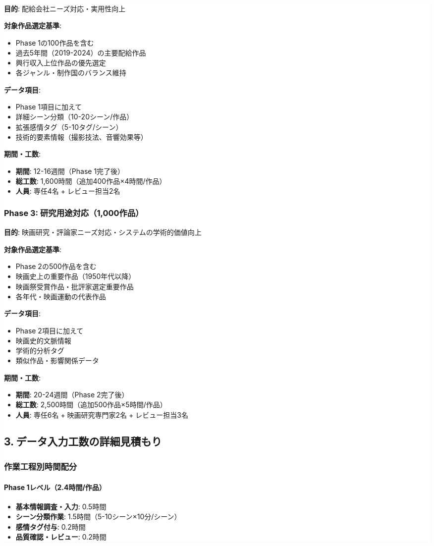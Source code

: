 **目的**: 配給会社ニーズ対応・実用性向上

**対象作品選定基準**:

- Phase 1の100作品を含む
- 過去5年間（2019-2024）の主要配給作品
- 興行収入上位作品の優先選定
- 各ジャンル・制作国のバランス維持

**データ項目**:

- Phase 1項目に加えて
- 詳細シーン分類（10-20シーン/作品）
- 拡張感情タグ（5-10タグ/シーン）
- 技術的要素情報（撮影技法、音響効果等）

**期間・工数**:

- **期間**: 12-16週間（Phase 1完了後）
- **総工数**: 1,600時間（追加400作品×4時間/作品）
- **人員**: 専任4名 + レビュー担当2名

### Phase 3: 研究用途対応（1,000作品）

**目的**: 映画研究・評論家ニーズ対応・システムの学術的価値向上

**対象作品選定基準**:

- Phase 2の500作品を含む
- 映画史上の重要作品（1950年代以降）
- 映画祭受賞作品・批評家選定重要作品
- 各年代・映画運動の代表作品

**データ項目**:

- Phase 2項目に加えて
- 映画史的文脈情報
- 学術的分析タグ
- 類似作品・影響関係データ

**期間・工数**:

- **期間**: 20-24週間（Phase 2完了後）
- **総工数**: 2,500時間（追加500作品×5時間/作品）
- **人員**: 専任6名 + 映画研究専門家2名 + レビュー担当3名

## 3. データ入力工数の詳細見積もり

### 作業工程別時間配分

#### Phase 1レベル（2.4時間/作品）

- **基本情報調査・入力**: 0.5時間
- **シーン分類作業**: 1.5時間（5-10シーン×10分/シーン）
- **感情タグ付与**: 0.2時間
- **品質確認・レビュー**: 0.2時間
